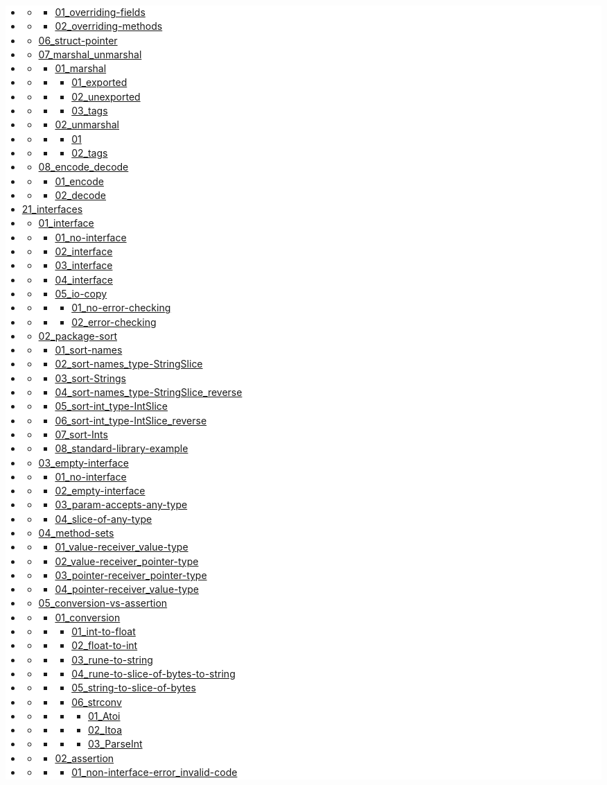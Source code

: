 - - - [01_overriding-fields](20_struct/05_promotion/01_overriding-fields)
- - - [02_overriding-methods](20_struct/05_promotion/02_overriding-methods)
- - [06_struct-pointer](20_struct/06_struct-pointer)
- - [07_marshal_unmarshal](20_struct/07_marshal_unmarshal)
- - - [01_marshal](20_struct/07_marshal_unmarshal/01_marshal)
- - - - [01_exported](20_struct/07_marshal_unmarshal/01_marshal/01_exported)
- - - - [02_unexported](20_struct/07_marshal_unmarshal/01_marshal/02_unexported)
- - - - [03_tags](20_struct/07_marshal_unmarshal/01_marshal/03_tags)
- - - [02_unmarshal](20_struct/07_marshal_unmarshal/02_unmarshal)
- - - - [01](20_struct/07_marshal_unmarshal/02_unmarshal/01)
- - - - [02_tags](20_struct/07_marshal_unmarshal/02_unmarshal/02_tags)
- - [08_encode_decode](20_struct/08_encode_decode)
- - - [01_encode](20_struct/08_encode_decode/01_encode)
- - - [02_decode](20_struct/08_encode_decode/02_decode)
- [21_interfaces](21_interfaces)
- - [01_interface](21_interfaces/01_interface)
- - - [01_no-interface](21_interfaces/01_interface/01_no-interface)
- - - [02_interface](21_interfaces/01_interface/02_interface)
- - - [03_interface](21_interfaces/01_interface/03_interface)
- - - [04_interface](21_interfaces/01_interface/04_interface)
- - - [05_io-copy](21_interfaces/01_interface/05_io-copy)
- - - - [01_no-error-checking](21_interfaces/01_interface/05_io-copy/01_no-error-checking)
- - - - [02_error-checking](21_interfaces/01_interface/05_io-copy/02_error-checking)
- - [02_package-sort](21_interfaces/02_package-sort)
- - - [01_sort-names](21_interfaces/02_package-sort/01_sort-names)
- - - [02_sort-names_type-StringSlice](21_interfaces/02_package-sort/02_sort-names_type-StringSlice)
- - - [03_sort-Strings](21_interfaces/02_package-sort/03_sort-Strings)
- - - [04_sort-names_type-StringSlice_reverse](21_interfaces/02_package-sort/04_sort-names_type-StringSlice_reverse)
- - - [05_sort-int_type-IntSlice](21_interfaces/02_package-sort/05_sort-int_type-IntSlice)
- - - [06_sort-int_type-IntSlice_reverse](21_interfaces/02_package-sort/06_sort-int_type-IntSlice_reverse)
- - - [07_sort-Ints](21_interfaces/02_package-sort/07_sort-Ints)
- - - [08_standard-library-example](21_interfaces/02_package-sort/08_standard-library-example)
- - [03_empty-interface](21_interfaces/03_empty-interface)
- - - [01_no-interface](21_interfaces/03_empty-interface/01_no-interface)
- - - [02_empty-interface](21_interfaces/03_empty-interface/02_empty-interface)
- - - [03_param-accepts-any-type](21_interfaces/03_empty-interface/03_param-accepts-any-type)
- - - [04_slice-of-any-type](21_interfaces/03_empty-interface/04_slice-of-any-type)
- - [04_method-sets](21_interfaces/04_method-sets)
- - - [01_value-receiver_value-type](21_interfaces/04_method-sets/01_value-receiver_value-type)
- - - [02_value-receiver_pointer-type](21_interfaces/04_method-sets/02_value-receiver_pointer-type)
- - - [03_pointer-receiver_pointer-type](21_interfaces/04_method-sets/03_pointer-receiver_pointer-type)
- - - [04_pointer-receiver_value-type](21_interfaces/04_method-sets/04_pointer-receiver_value-type)
- - [05_conversion-vs-assertion](21_interfaces/05_conversion-vs-assertion)
- - - [01_conversion](21_interfaces/05_conversion-vs-assertion/01_conversion)
- - - - [01_int-to-float](21_interfaces/05_conversion-vs-assertion/01_conversion/01_int-to-float)
- - - - [02_float-to-int](21_interfaces/05_conversion-vs-assertion/01_conversion/02_float-to-int)
- - - - [03_rune-to-string](21_interfaces/05_conversion-vs-assertion/01_conversion/03_rune-to-string)
- - - - [04_rune-to-slice-of-bytes-to-string](21_interfaces/05_conversion-vs-assertion/01_conversion/04_rune-to-slice-of-bytes-to-string)
- - - - [05_string-to-slice-of-bytes](21_interfaces/05_conversion-vs-assertion/01_conversion/05_string-to-slice-of-bytes)
- - - - [06_strconv](21_interfaces/05_conversion-vs-assertion/01_conversion/06_strconv)
- - - - - [01_Atoi](21_interfaces/05_conversion-vs-assertion/01_conversion/06_strconv/01_Atoi)
- - - - - [02_Itoa](21_interfaces/05_conversion-vs-assertion/01_conversion/06_strconv/02_Itoa)
- - - - - [03_ParseInt](21_interfaces/05_conversion-vs-assertion/01_conversion/06_strconv/03_ParseInt)
- - - [02_assertion](21_interfaces/05_conversion-vs-assertion/02_assertion)
- - - - [01_non-interface-error_invalid-code](21_interfaces/05_conversion-vs-assertion/02_assertion/01_non-interface-error_invalid-code)